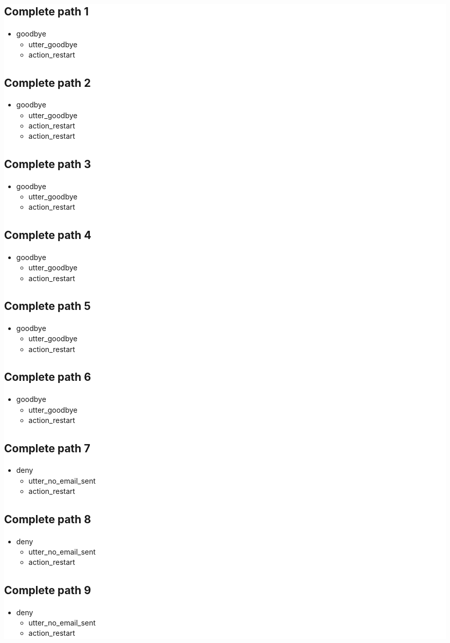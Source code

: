 
## Complete path 1
* goodbye
    - utter_goodbye
	- action_restart

## Complete path 2
* goodbye
    - utter_goodbye
	- action_restart
    - action_restart

## Complete path 3
* goodbye
    - utter_goodbye
	- action_restart

## Complete path 4
* goodbye
    - utter_goodbye
	- action_restart

## Complete path 5
* goodbye
    - utter_goodbye
	- action_restart

## Complete path 6
* goodbye
    - utter_goodbye
	- action_restart





## Complete path 7
* deny
    - utter_no_email_sent
	- action_restart

## Complete path 8
* deny
    - utter_no_email_sent
	- action_restart

## Complete path 9
* deny
    - utter_no_email_sent
	- action_restart
